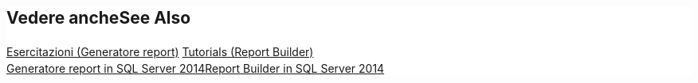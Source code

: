 ## <a name="see-also"></a><span data-ttu-id="2389a-260">Vedere anche</span><span class="sxs-lookup"><span data-stu-id="2389a-260">See Also</span></span>  
 <span data-ttu-id="2389a-261">[Esercitazioni &#40;Generatore report&#41;](report-builder-tutorials.md) </span><span class="sxs-lookup"><span data-stu-id="2389a-261">[Tutorials &#40;Report Builder&#41;](report-builder-tutorials.md) </span></span>  
 [<span data-ttu-id="2389a-262">Generatore report in SQL Server 2014</span><span class="sxs-lookup"><span data-stu-id="2389a-262">Report Builder in SQL Server 2014</span></span>](report-builder/report-builder-in-sql-server-2016.md)  
  
  
